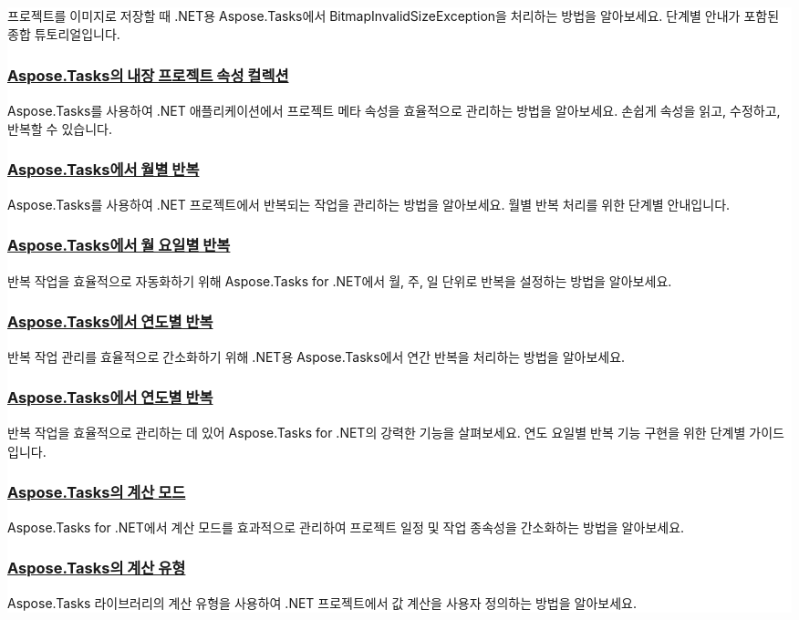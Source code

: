 프로젝트를 이미지로 저장할 때 .NET용 Aspose.Tasks에서 BitmapInvalidSizeException을 처리하는 방법을 알아보세요. 단계별 안내가 포함된 종합 튜토리얼입니다.
### [Aspose.Tasks의 내장 프로젝트 속성 컬렉션](./built-in-project-property-collection/)
Aspose.Tasks를 사용하여 .NET 애플리케이션에서 프로젝트 메타 속성을 효율적으로 관리하는 방법을 알아보세요. 손쉽게 속성을 읽고, 수정하고, 반복할 수 있습니다.
### [Aspose.Tasks에서 월별 반복](./repetition-by-month-day/)
Aspose.Tasks를 사용하여 .NET 프로젝트에서 반복되는 작업을 관리하는 방법을 알아보세요. 월별 반복 처리를 위한 단계별 안내입니다.
### [Aspose.Tasks에서 월 요일별 반복](./repetition-by-month-week-day/)
반복 작업을 효율적으로 자동화하기 위해 Aspose.Tasks for .NET에서 월, 주, 일 단위로 반복을 설정하는 방법을 알아보세요.
### [Aspose.Tasks에서 연도별 반복](./repetition-by-year-day/)
반복 작업 관리를 효율적으로 간소화하기 위해 .NET용 Aspose.Tasks에서 연간 반복을 처리하는 방법을 알아보세요.
### [Aspose.Tasks에서 연도별 반복](./repetition-by-year-week-day/)
반복 작업을 효율적으로 관리하는 데 있어 Aspose.Tasks for .NET의 강력한 기능을 살펴보세요. 연도 요일별 반복 기능 구현을 위한 단계별 가이드입니다.
### [Aspose.Tasks의 계산 모드](./calculation-mode/)
Aspose.Tasks for .NET에서 계산 모드를 효과적으로 관리하여 프로젝트 일정 및 작업 종속성을 간소화하는 방법을 알아보세요.
### [Aspose.Tasks의 계산 유형](./calculation-type/)
Aspose.Tasks 라이브러리의 계산 유형을 사용하여 .NET 프로젝트에서 값 계산을 사용자 정의하는 방법을 알아보세요.